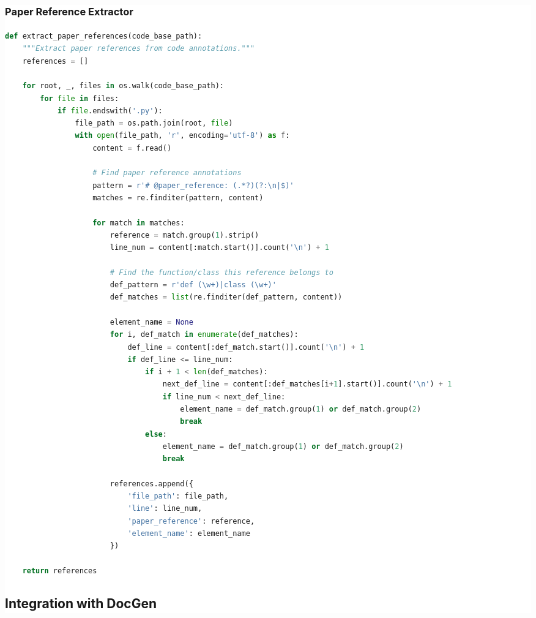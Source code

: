 ### Paper Reference Extractor

```python
def extract_paper_references(code_base_path):
    """Extract paper references from code annotations."""
    references = []
    
    for root, _, files in os.walk(code_base_path):
        for file in files:
            if file.endswith('.py'):
                file_path = os.path.join(root, file)
                with open(file_path, 'r', encoding='utf-8') as f:
                    content = f.read()
                    
                    # Find paper reference annotations
                    pattern = r'# @paper_reference: (.*?)(?:\n|$)'
                    matches = re.finditer(pattern, content)
                    
                    for match in matches:
                        reference = match.group(1).strip()
                        line_num = content[:match.start()].count('\n') + 1
                        
                        # Find the function/class this reference belongs to
                        def_pattern = r'def (\w+)|class (\w+)'
                        def_matches = list(re.finditer(def_pattern, content))
                        
                        element_name = None
                        for i, def_match in enumerate(def_matches):
                            def_line = content[:def_match.start()].count('\n') + 1
                            if def_line <= line_num:
                                if i + 1 < len(def_matches):
                                    next_def_line = content[:def_matches[i+1].start()].count('\n') + 1
                                    if line_num < next_def_line:
                                        element_name = def_match.group(1) or def_match.group(2)
                                        break
                                else:
                                    element_name = def_match.group(1) or def_match.group(2)
                                    break
                        
                        references.append({
                            'file_path': file_path,
                            'line': line_num,
                            'paper_reference': reference,
                            'element_name': element_name
                        })
    
    return references
```

## Integration with DocGen
